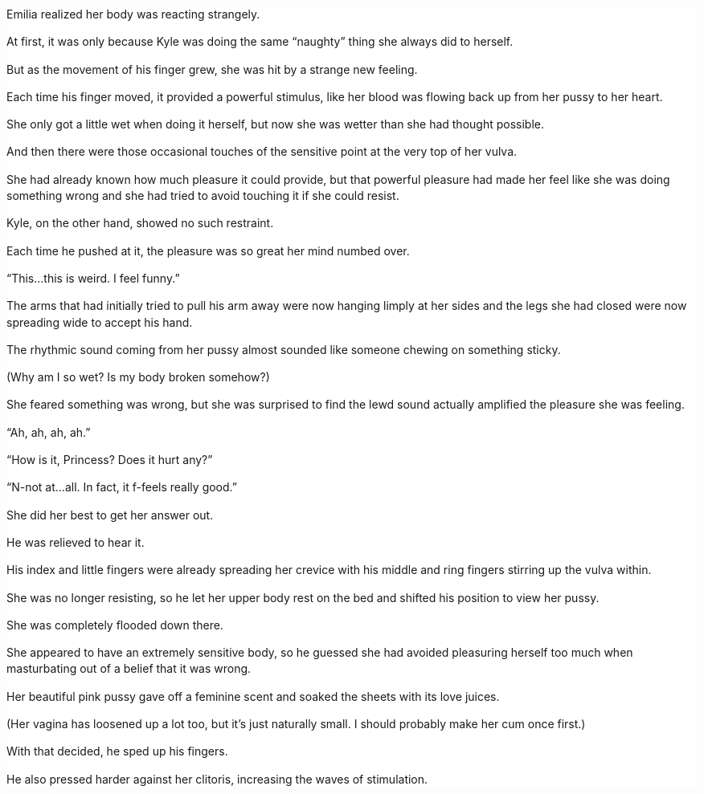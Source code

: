 Emilia realized her body was reacting strangely.

At first, it was only because Kyle was doing the same “naughty” thing she always did to herself.

But as the movement of his finger grew, she was hit by a strange new feeling.

Each time his finger moved, it provided a powerful stimulus, like her blood was flowing back up from her pussy to her heart.

She only got a little wet when doing it herself, but now she was wetter than she had thought possible.

And then there were those occasional touches of the sensitive point at the very top of her vulva.

She had already known how much pleasure it could provide, but that powerful pleasure had made her feel like she was doing something wrong and she had tried to avoid touching it if she could resist.

Kyle, on the other hand, showed no such restraint.

Each time he pushed at it, the pleasure was so great her mind numbed over.

“This…this is weird. I feel funny.”

The arms that had initially tried to pull his arm away were now hanging limply at her sides and the legs she had closed were now spreading wide to accept his hand.

The rhythmic sound coming from her pussy almost sounded like someone chewing on something sticky.

(Why am I so wet? Is my body broken somehow?)

She feared something was wrong, but she was surprised to find the lewd sound actually amplified the pleasure she was feeling.

“Ah, ah, ah, ah.”

“How is it, Princess? Does it hurt any?”

“N-not at…all. In fact, it f-feels really good.”

She did her best to get her answer out.

He was relieved to hear it.

His index and little fingers were already spreading her crevice with his middle and ring fingers stirring up the vulva within.

She was no longer resisting, so he let her upper body rest on the bed and shifted his position to view her pussy.

She was completely flooded down there.

She appeared to have an extremely sensitive body, so he guessed she had avoided pleasuring herself too much when masturbating out of a belief that it was wrong.

Her beautiful pink pussy gave off a feminine scent and soaked the sheets with its love juices.

(Her vagina has loosened up a lot too, but it’s just naturally small. I should probably make her cum once first.)

With that decided, he sped up his fingers.

He also pressed harder against her clitoris, increasing the waves of stimulation.
